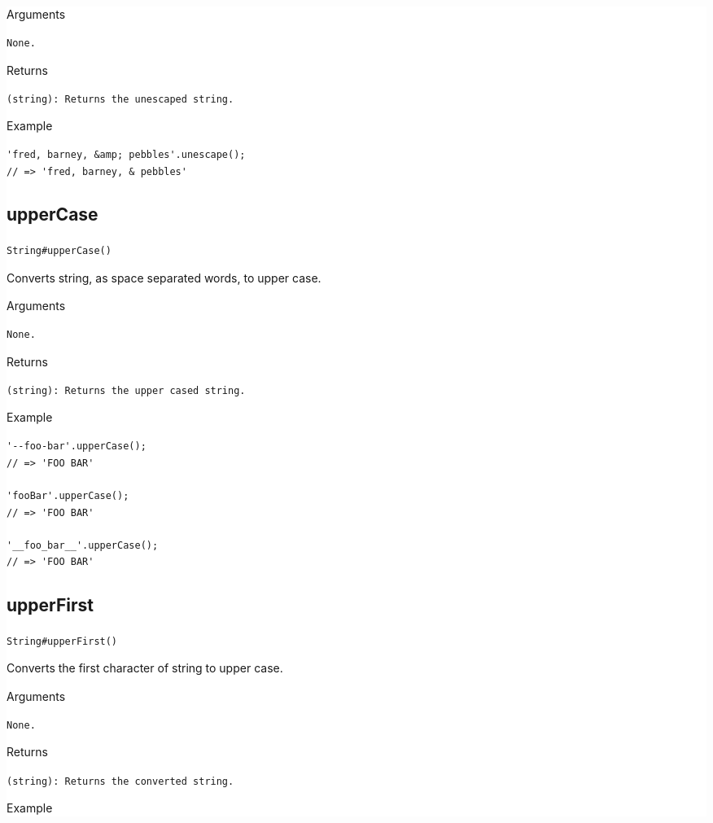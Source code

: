
Arguments

    None.

Returns

    (string): Returns the unescaped string.

Example
	

    'fred, barney, &amp; pebbles'.unescape();
    // => 'fred, barney, & pebbles'


 ## upperCase
    String#upperCase()



Converts string, as space separated words, to upper case.



Arguments

    None.

Returns

    (string): Returns the upper cased string.

Example
	

    '--foo-bar'.upperCase();
    // => 'FOO BAR'
    
    'fooBar'.upperCase();
    // => 'FOO BAR'
    
    '__foo_bar__'.upperCase();
    // => 'FOO BAR'

 ## upperFirst

    String#upperFirst()



Converts the first character of string to upper case.



Arguments

    None.

Returns

    (string): Returns the converted string.

Example
	